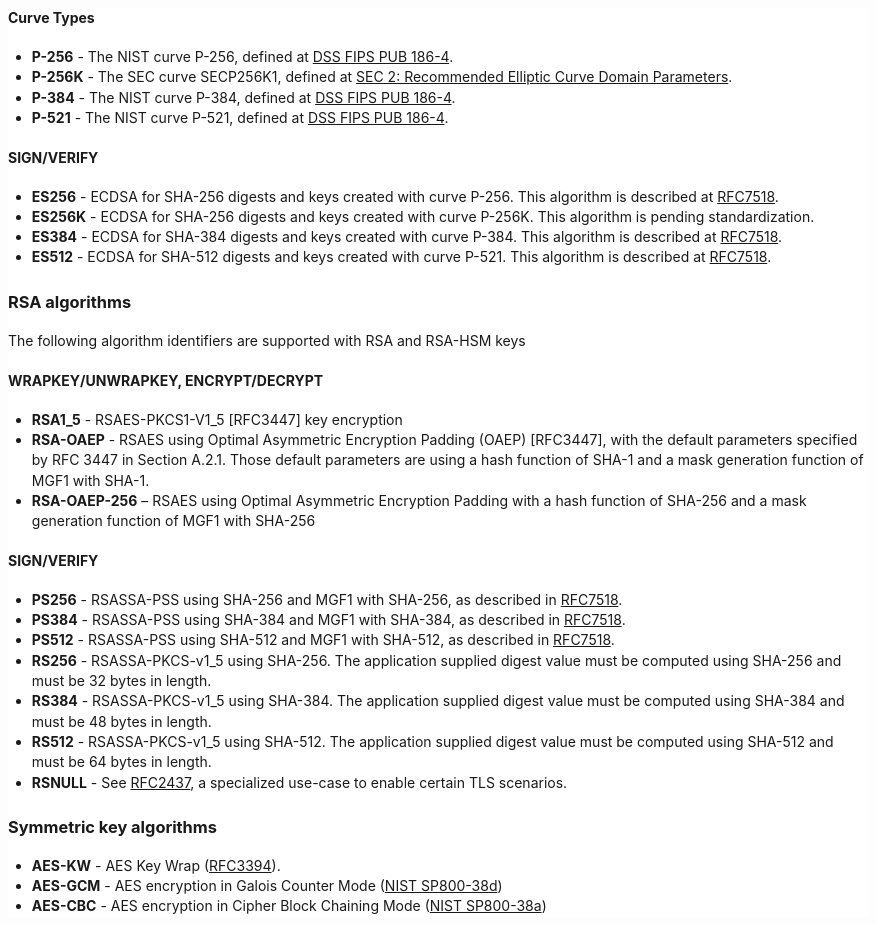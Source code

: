 #### Curve Types

-   **P-256** - The NIST curve P-256, defined at [DSS FIPS PUB 186-4](https://nvlpubs.nist.gov/nistpubs/FIPS/NIST.FIPS.186-4.pdf).
-   **P-256K** - The SEC curve SECP256K1, defined at [SEC 2: Recommended Elliptic Curve Domain Parameters](https://www.secg.org/sec2-v2.pdf).
-   **P-384** - The NIST curve P-384, defined at [DSS FIPS PUB 186-4](https://nvlpubs.nist.gov/nistpubs/FIPS/NIST.FIPS.186-4.pdf).
-   **P-521** - The NIST curve P-521, defined at [DSS FIPS PUB 186-4](https://nvlpubs.nist.gov/nistpubs/FIPS/NIST.FIPS.186-4.pdf).

#### SIGN/VERIFY

-   **ES256** - ECDSA for SHA-256 digests and keys created with curve P-256. This algorithm is described at [RFC7518](https://tools.ietf.org/html/rfc7518).
-   **ES256K** - ECDSA for SHA-256 digests and keys created with curve P-256K. This algorithm is pending standardization.
-   **ES384** - ECDSA for SHA-384 digests and keys created with curve P-384. This algorithm is described at [RFC7518](https://tools.ietf.org/html/rfc7518).
-   **ES512** - ECDSA for SHA-512 digests and keys created with curve P-521. This algorithm is described at [RFC7518](https://tools.ietf.org/html/rfc7518).

###  RSA algorithms  
 The following algorithm identifiers are supported with RSA and RSA-HSM keys  

#### WRAPKEY/UNWRAPKEY, ENCRYPT/DECRYPT

-   **RSA1_5** - RSAES-PKCS1-V1_5 [RFC3447] key encryption  
-   **RSA-OAEP** - RSAES using Optimal Asymmetric Encryption Padding (OAEP) [RFC3447], with the default parameters specified by RFC 3447 in Section A.2.1. Those default parameters are using a hash function of SHA-1 and a mask generation function of MGF1 with SHA-1.  
-  **RSA-OAEP-256** – RSAES using Optimal Asymmetric Encryption Padding with a hash function of SHA-256 and a mask generation function of MGF1 with SHA-256

#### SIGN/VERIFY

-   **PS256** - RSASSA-PSS using SHA-256 and MGF1 with SHA-256, as described in [RFC7518](https://tools.ietf.org/html/rfc7518).
-   **PS384** - RSASSA-PSS using SHA-384 and MGF1 with SHA-384, as described in [RFC7518](https://tools.ietf.org/html/rfc7518).
-   **PS512** - RSASSA-PSS using SHA-512 and MGF1 with SHA-512, as described in [RFC7518](https://tools.ietf.org/html/rfc7518).
-   **RS256** - RSASSA-PKCS-v1_5 using SHA-256. The application supplied digest value must be computed using SHA-256 and must be 32 bytes in length.  
-   **RS384** - RSASSA-PKCS-v1_5 using SHA-384. The application supplied digest value must be computed using SHA-384 and must be 48 bytes in length.  
-   **RS512** - RSASSA-PKCS-v1_5 using SHA-512. The application supplied digest value must be computed using SHA-512 and must be 64 bytes in length.  
-   **RSNULL** - See [RFC2437](https://tools.ietf.org/html/rfc2437), a specialized use-case to enable certain TLS scenarios.  

###  Symmetric key algorithms
- **AES-KW** - AES Key Wrap ([RFC3394](https://tools.ietf.org/html/rfc3394)).
- **AES-GCM** - AES encryption in Galois Counter Mode ([NIST SP800-38d](https://csrc.nist.gov/publications/sp800))
- **AES-CBC** - AES encryption in Cipher Block Chaining Mode ([NIST SP800-38a](https://csrc.nist.gov/publications/sp800))
